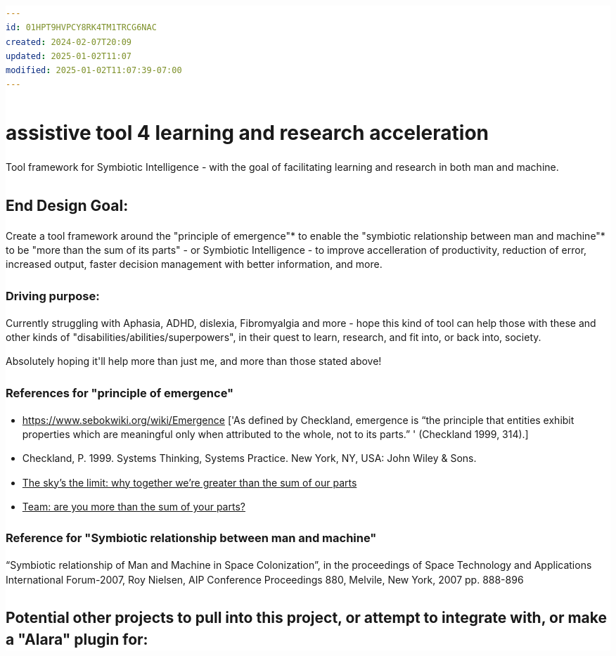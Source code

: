 ```yaml
---
id: 01HPT9HVPCY8RK4TM1TRCG6NAC
created: 2024-02-07T20:09
updated: 2025-01-02T11:07
modified: 2025-01-02T11:07:39-07:00
---
```

# assistive tool 4 learning and research acceleration

Tool framework for Symbiotic Intelligence - with the goal of facilitating learning and research in both man and machine.


## End Design Goal: 

Create a tool framework around the "principle of emergence"* to enable the "symbiotic relationship between man and machine"* to be "more than the sum of its parts" - or Symbiotic Intelligence - to improve accelleration of productivity, reduction of error, increased output, faster decision management with better information, and more.  

### Driving purpose: 

Currently struggling with Aphasia, ADHD, dislexia, Fibromyalgia and more - hope this kind of tool can help those with these and other kinds of "disabilities/abilities/superpowers", in their quest to learn, research, and fit into, or back into, society.

Absolutely hoping it'll help more than just me, and more than those stated above!

### References for "principle of emergence"
  * https://www.sebokwiki.org/wiki/Emergence ['As defined by Checkland, emergence is “the principle that entities exhibit properties which are meaningful only when attributed to the whole, not to its parts.” ' (Checkland 1999, 314).]

  * Checkland, P. 1999. Systems Thinking, Systems Practice. New York, NY, USA: John Wiley & Sons. 

  * [The sky’s the limit: why together we’re greater than the sum of our parts](https://www.theguardian.com/books/2020/feb/15/the-skys-the-limit-why-together-we-are-greater-than-the-sum-of-our-parts)

  * [Team: are you more than the sum of your parts?](https://medium.com/corporate-strategy/team-are-you-more-than-the-sum-of-your-parts-db9e98f9b836)

### Reference for "Symbiotic relationship between man and machine"
“Symbiotic relationship of Man and Machine in Space Colonization”, in the proceedings of Space Technology and Applications International Forum-2007, Roy Nielsen, AIP Conference Proceedings 880, Melvile, New York, 2007 pp. 888-896

 
## Potential other projects to pull into this project, or attempt to integrate with, or make a "Alara" plugin for:
